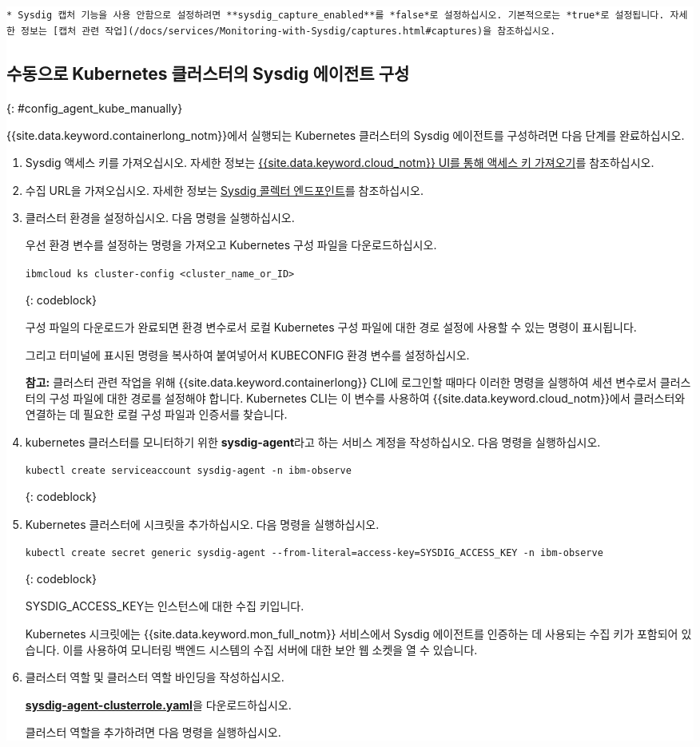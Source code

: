     * Sysdig 캡처 기능을 사용 안함으로 설정하려면 **sysdig_capture_enabled**를 *false*로 설정하십시오. 기본적으로는 *true*로 설정됩니다. 자세한 정보는 [캡처 관련 작업](/docs/services/Monitoring-with-Sysdig/captures.html#captures)을 참조하십시오.



## 수동으로 Kubernetes 클러스터의 Sysdig 에이전트 구성
{: #config_agent_kube_manually}

{{site.data.keyword.containerlong_notm}}에서 실행되는 Kubernetes 클러스터의 Sysdig 에이전트를 구성하려면 다음 단계를 완료하십시오.

1. Sysdig 액세스 키를 가져오십시오. 자세한 정보는 [{{site.data.keyword.cloud_notm}} UI를 통해 액세스 키 가져오기](/docs/services/Monitoring-with-Sysdig?topic=Sysdig-access_key#access_key_ibm_cloud_ui)를 참조하십시오.

2. 수집 URL을 가져오십시오. 자세한 정보는 [Sysdig 콜렉터 엔드포인트](/docs/services/Monitoring-with-Sysdig?topic=Sysdig-endpoints#endpoints_ingestion)를 참조하십시오.

3. 클러스터 환경을 설정하십시오. 다음 명령을 실행하십시오.

    우선 환경 변수를 설정하는 명령을 가져오고 Kubernetes 구성 파일을 다운로드하십시오.

    ```
    ibmcloud ks cluster-config <cluster_name_or_ID>
    ```
    {: codeblock}

    구성 파일의 다운로드가 완료되면 환경 변수로서 로컬 Kubernetes 구성 파일에 대한 경로 설정에 사용할 수 있는 명령이 표시됩니다.

    그리고 터미널에 표시된 명령을 복사하여 붙여넣어서 KUBECONFIG 환경 변수를 설정하십시오.

    **참고:** 클러스터 관련 작업을 위해 {{site.data.keyword.containerlong}} CLI에 로그인할 때마다 이러한 명령을 실행하여 세션 변수로서 클러스터의 구성 파일에 대한 경로를 설정해야 합니다. Kubernetes CLI는 이 변수를 사용하여 {{site.data.keyword.cloud_notm}}에서 클러스터와 연결하는 데 필요한 로컬 구성 파일과 인증서를 찾습니다.

4. kubernetes 클러스터를 모니터하기 위한 **sysdig-agent**라고 하는 서비스 계정을 작성하십시오. 다음 명령을 실행하십시오.

    ```
    kubectl create serviceaccount sysdig-agent -n ibm-observe
    ```
    {: codeblock}

5. Kubernetes 클러스터에 시크릿을 추가하십시오. 다음 명령을 실행하십시오.

    ```
    kubectl create secret generic sysdig-agent --from-literal=access-key=SYSDIG_ACCESS_KEY -n ibm-observe
    ```
    {: codeblock}

    SYSDIG_ACCESS_KEY는 인스턴스에 대한 수집 키입니다.

    Kubernetes 시크릿에는 {{site.data.keyword.mon_full_notm}} 서비스에서 Sysdig 에이전트를 인증하는 데 사용되는 수집 키가 포함되어 있습니다. 이를 사용하여 모니터링 백엔드 시스템의 수집 서버에 대한 보안 웹 소켓을 열 수 있습니다.

6. 클러스터 역할 및 클러스터 역할 바인딩을 작성하십시오. 

    [**sysdig-agent-clusterrole.yaml**](https://raw.githubusercontent.com/draios/sysdig-cloud-scripts/master/agent_deploy/kubernetes/sysdig-agent-clusterrole.yaml)을 다운로드하십시오.
    
    클러스터 역할을 추가하려면 다음 명령을 실행하십시오.
    